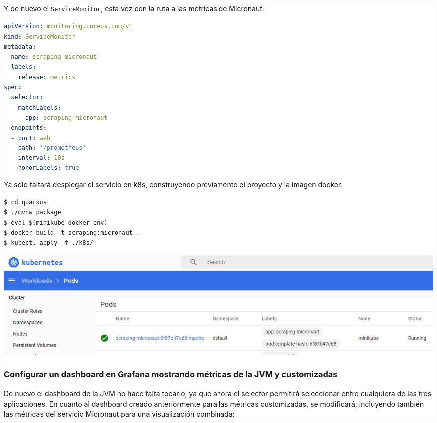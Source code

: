 Y de nuevo el `ServiceMonitor`, esta vez con la ruta a las métricas de Micronaut:
```yaml
apiVersion: monitoring.coreos.com/v1
kind: ServiceMonitor
metadata:
  name: scraping-micronaut
  labels:
    release: metrics
spec:
  selector:
    matchLabels:
      app: scraping-micronaut
  endpoints:
  - port: web
    path: '/prometheus'
    interval: 10s
    honorLabels: true
```

Ya solo faltará desplegar el servicio en k8s, construyendo previamente el proyecto y la imagen docker:
```
$ cd quarkus
$ ./mvnw package 
$ eval $(minikube docker-env)
$ docker build -t scraping:micronaut .
$ kubectl apply –f ./k8s/
```

![Screenshot Micronaut deployed in minikube](https://raw.githubusercontent.com/MasterCloudApps-Projects/Java-Kubernetes/master/metrics/assets/micronaut-ready.png "Screenshot Micronaut deployed in minikube")

### Configurar un dashboard en Grafana mostrando métricas de la JVM y customizadas


De nuevo el dashboard de la JVM no hace falta tocarlo, ya que ahora el selector permitirá seleccionar entre cualquiera de las tres aplicaciones. En cuanto al dashboard creado anteriormente para las métricas customizadas, se modificará, incluyendo también las métricas del servicio Micronaut para una visualización combinada:
